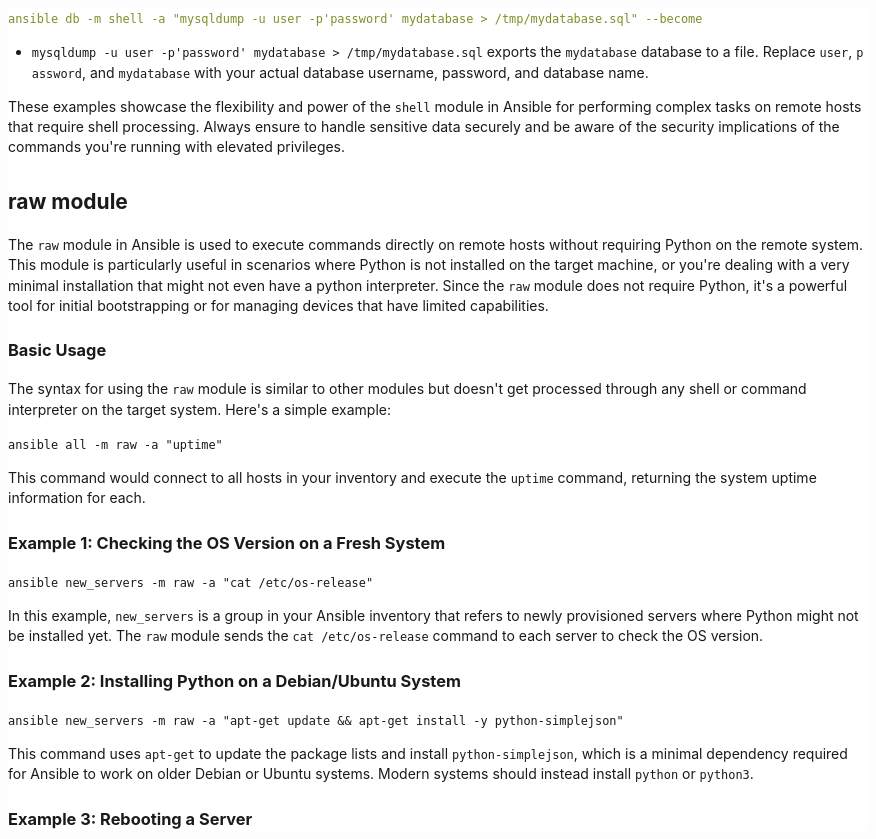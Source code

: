 ```yaml
ansible db -m shell -a "mysqldump -u user -p'password' mydatabase > /tmp/mydatabase.sql" --become
```

- `mysqldump -u user -p'password' mydatabase > /tmp/mydatabase.sql` exports the `mydatabase` database to a file. Replace `user`, `password`, and `mydatabase` with your actual database username, password, and database name.

These examples showcase the flexibility and power of the `shell` module in Ansible for performing complex tasks on remote hosts that require shell processing. Always ensure to handle sensitive data securely and be aware of the security implications of the commands you're running with elevated privileges.


## raw module

The `raw` module in Ansible is used to execute commands directly on remote hosts without requiring Python on the remote system. This module is particularly useful in scenarios where Python is not installed on the target machine, or you're dealing with a very minimal installation that might not even have a python interpreter. Since the `raw` module does not require Python, it's a powerful tool for initial bootstrapping or for managing devices that have limited capabilities.

### Basic Usage

The syntax for using the `raw` module is similar to other modules but doesn't get processed through any shell or command interpreter on the target system. Here's a simple example:

```shell
ansible all -m raw -a "uptime"
```

This command would connect to all hosts in your inventory and execute the `uptime` command, returning the system uptime information for each.

### Example 1: Checking the OS Version on a Fresh System

```shell
ansible new_servers -m raw -a "cat /etc/os-release"
```

In this example, `new_servers` is a group in your Ansible inventory that refers to newly provisioned servers where Python might not be installed yet. The `raw` module sends the `cat /etc/os-release` command to each server to check the OS version.

### Example 2: Installing Python on a Debian/Ubuntu System

```shell
ansible new_servers -m raw -a "apt-get update && apt-get install -y python-simplejson"
```

This command uses `apt-get` to update the package lists and install `python-simplejson`, which is a minimal dependency required for Ansible to work on older Debian or Ubuntu systems. Modern systems should instead install `python` or `python3`.

### Example 3: Rebooting a Server
